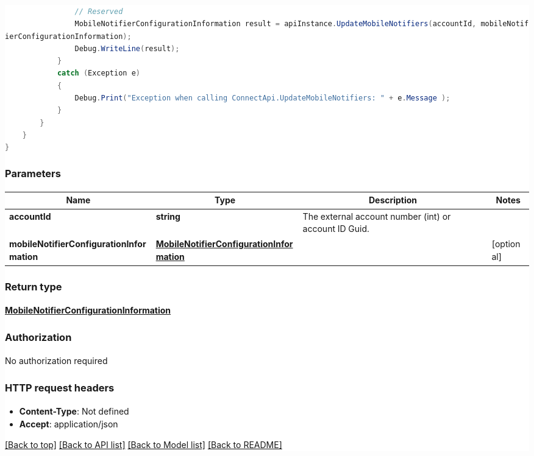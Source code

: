 ```csharp
                // Reserved
                MobileNotifierConfigurationInformation result = apiInstance.UpdateMobileNotifiers(accountId, mobileNotifierConfigurationInformation);
                Debug.WriteLine(result);
            }
            catch (Exception e)
            {
                Debug.Print("Exception when calling ConnectApi.UpdateMobileNotifiers: " + e.Message );
            }
        }
    }
}
```

### Parameters

Name | Type | Description  | Notes
------------- | ------------- | ------------- | -------------
 **accountId** | **string**| The external account number (int) or account ID Guid. | 
 **mobileNotifierConfigurationInformation** | [**MobileNotifierConfigurationInformation**](MobileNotifierConfigurationInformation.md)|  | [optional] 

### Return type

[**MobileNotifierConfigurationInformation**](MobileNotifierConfigurationInformation.md)

### Authorization

No authorization required

### HTTP request headers

 - **Content-Type**: Not defined
 - **Accept**: application/json

[[Back to top]](#) [[Back to API list]](../README.md#documentation-for-api-endpoints) [[Back to Model list]](../README.md#documentation-for-models) [[Back to README]](../README.md)

